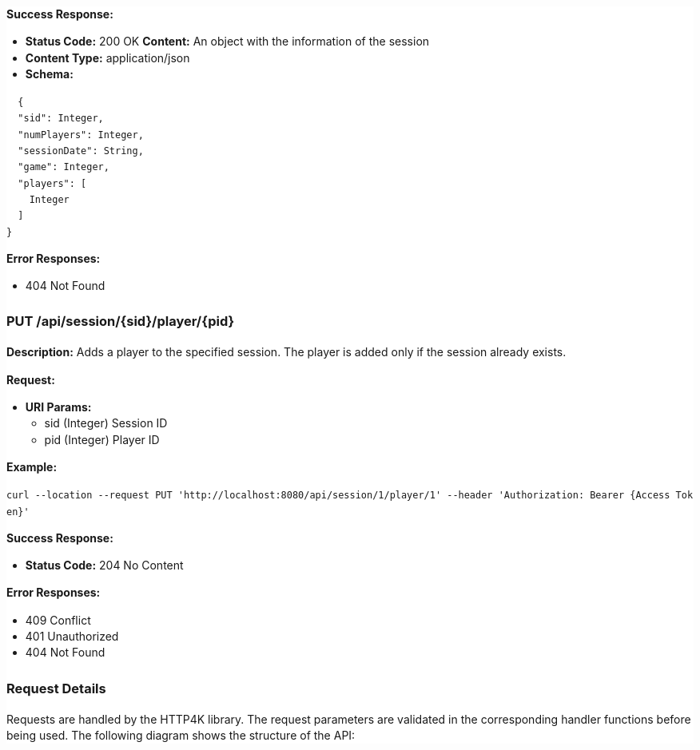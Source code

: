 **Success Response:**

- **Status Code:** 200 OK
  **Content:** An object with the information of the session
- **Content Type:** application/json
- **Schema:**

````
  {
  "sid": Integer,
  "numPlayers": Integer,
  "sessionDate": String,
  "game": Integer,
  "players": [
    Integer
  ]
}
````

**Error Responses:**

- 404 Not Found

### PUT /api/session/{sid}/player/{pid}

**Description:** Adds a player to the specified session. The player is added only if the session already exists.

**Request:**

- **URI Params:**
    - sid (Integer) Session ID
    - pid (Integer) Player ID

**Example:**

```shell
curl --location --request PUT 'http://localhost:8080/api/session/1/player/1' --header 'Authorization: Bearer {Access Token}'
```

**Success Response:**

- **Status Code:** 204 No Content

**Error Responses:**

- 409 Conflict
- 401 Unauthorized
- 404 Not Found

### Request Details

Requests are handled by the HTTP4K library. The request parameters are validated in the corresponding handler functions
before being used.
The following diagram shows the structure of the API:
